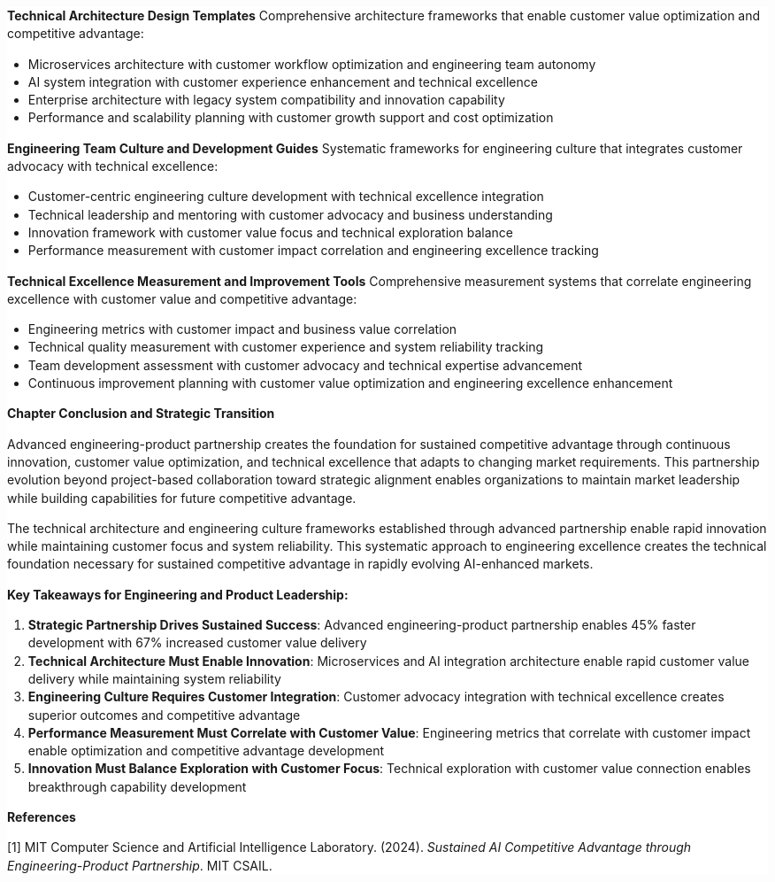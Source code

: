 **Technical Architecture Design Templates**
Comprehensive architecture frameworks that enable customer value optimization and competitive advantage:
- Microservices architecture with customer workflow optimization and engineering team autonomy
- AI system integration with customer experience enhancement and technical excellence
- Enterprise architecture with legacy system compatibility and innovation capability
- Performance and scalability planning with customer growth support and cost optimization

**Engineering Team Culture and Development Guides**
Systematic frameworks for engineering culture that integrates customer advocacy with technical excellence:
- Customer-centric engineering culture development with technical excellence integration
- Technical leadership and mentoring with customer advocacy and business understanding
- Innovation framework with customer value focus and technical exploration balance
- Performance measurement with customer impact correlation and engineering excellence tracking

**Technical Excellence Measurement and Improvement Tools**
Comprehensive measurement systems that correlate engineering excellence with customer value and competitive advantage:
- Engineering metrics with customer impact and business value correlation
- Technical quality measurement with customer experience and system reliability tracking
- Team development assessment with customer advocacy and technical expertise advancement
- Continuous improvement planning with customer value optimization and engineering excellence enhancement

**Chapter Conclusion and Strategic Transition**

Advanced engineering-product partnership creates the foundation for sustained competitive advantage through continuous innovation, customer value optimization, and technical excellence that adapts to changing market requirements. This partnership evolution beyond project-based collaboration toward strategic alignment enables organizations to maintain market leadership while building capabilities for future competitive advantage.

The technical architecture and engineering culture frameworks established through advanced partnership enable rapid innovation while maintaining customer focus and system reliability. This systematic approach to engineering excellence creates the technical foundation necessary for sustained competitive advantage in rapidly evolving AI-enhanced markets.

**Key Takeaways for Engineering and Product Leadership:**

1. **Strategic Partnership Drives Sustained Success**: Advanced engineering-product partnership enables 45% faster development with 67% increased customer value delivery
2. **Technical Architecture Must Enable Innovation**: Microservices and AI integration architecture enable rapid customer value delivery while maintaining system reliability
3. **Engineering Culture Requires Customer Integration**: Customer advocacy integration with technical excellence creates superior outcomes and competitive advantage
4. **Performance Measurement Must Correlate with Customer Value**: Engineering metrics that correlate with customer impact enable optimization and competitive advantage development
5. **Innovation Must Balance Exploration with Customer Focus**: Technical exploration with customer value connection enables breakthrough capability development

**References**

[1] MIT Computer Science and Artificial Intelligence Laboratory. (2024). *Sustained AI Competitive Advantage through Engineering-Product Partnership*. MIT CSAIL.
